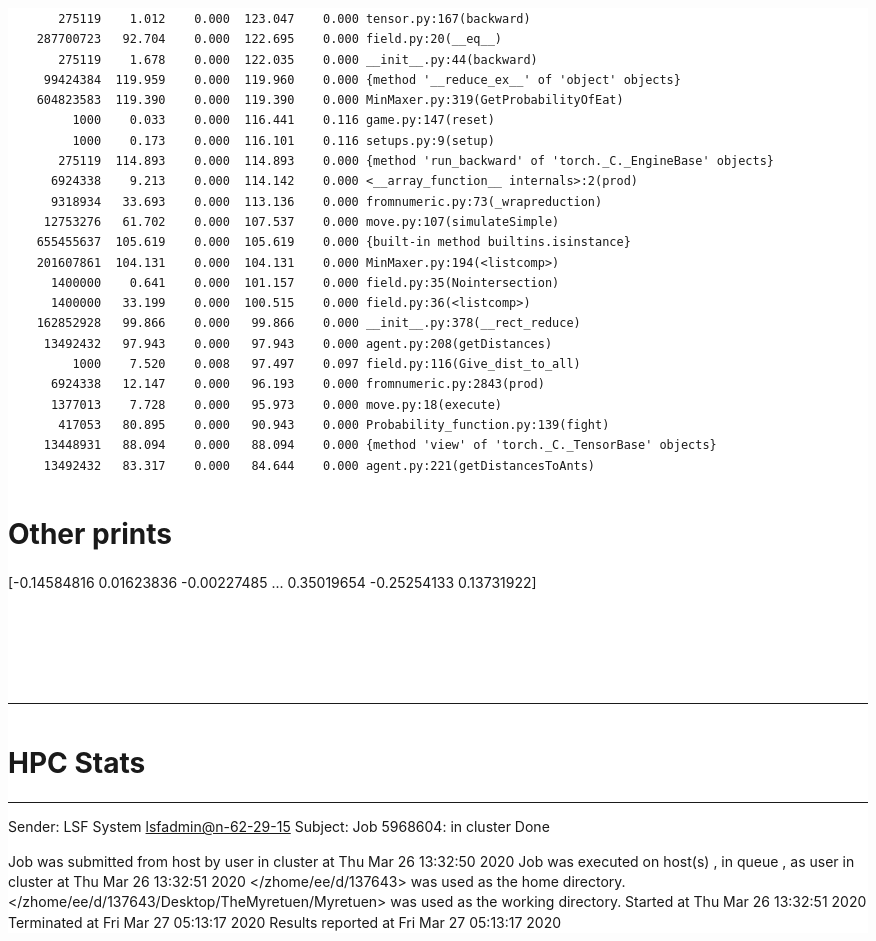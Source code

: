            275119    1.012    0.000  123.047    0.000 tensor.py:167(backward)
        287700723   92.704    0.000  122.695    0.000 field.py:20(__eq__)
           275119    1.678    0.000  122.035    0.000 __init__.py:44(backward)
         99424384  119.959    0.000  119.960    0.000 {method '__reduce_ex__' of 'object' objects}
        604823583  119.390    0.000  119.390    0.000 MinMaxer.py:319(GetProbabilityOfEat)
             1000    0.033    0.000  116.441    0.116 game.py:147(reset)
             1000    0.173    0.000  116.101    0.116 setups.py:9(setup)
           275119  114.893    0.000  114.893    0.000 {method 'run_backward' of 'torch._C._EngineBase' objects}
          6924338    9.213    0.000  114.142    0.000 <__array_function__ internals>:2(prod)
          9318934   33.693    0.000  113.136    0.000 fromnumeric.py:73(_wrapreduction)
         12753276   61.702    0.000  107.537    0.000 move.py:107(simulateSimple)
        655455637  105.619    0.000  105.619    0.000 {built-in method builtins.isinstance}
        201607861  104.131    0.000  104.131    0.000 MinMaxer.py:194(<listcomp>)
          1400000    0.641    0.000  101.157    0.000 field.py:35(Nointersection)
          1400000   33.199    0.000  100.515    0.000 field.py:36(<listcomp>)
        162852928   99.866    0.000   99.866    0.000 __init__.py:378(__rect_reduce)
         13492432   97.943    0.000   97.943    0.000 agent.py:208(getDistances)
             1000    7.520    0.008   97.497    0.097 field.py:116(Give_dist_to_all)
          6924338   12.147    0.000   96.193    0.000 fromnumeric.py:2843(prod)
          1377013    7.728    0.000   95.973    0.000 move.py:18(execute)
           417053   80.895    0.000   90.943    0.000 Probability_function.py:139(fight)
         13448931   88.094    0.000   88.094    0.000 {method 'view' of 'torch._C._TensorBase' objects}
         13492432   83.317    0.000   84.644    0.000 agent.py:221(getDistancesToAnts)


# Other prints

[-0.14584816  0.01623836 -0.00227485 ...  0.35019654 -0.25254133
  0.13731922]

 <br /> 
 <br /> 
 <br /> 
 <br />

---------------------------------------------------------------------------------------------------------------------

# HPC Stats


------------------------------------------------------------
Sender: LSF System <lsfadmin@n-62-29-15>
Subject: Job 5968604: <NNAgent5MiniMax> in cluster <dcc> Done

Job <NNAgent5MiniMax> was submitted from host <n-62-27-22> by user <s183905> in cluster <dcc> at Thu Mar 26 13:32:50 2020
Job was executed on host(s) <n-62-29-15>, in queue <hpc>, as user <s183905> in cluster <dcc> at Thu Mar 26 13:32:51 2020
</zhome/ee/d/137643> was used as the home directory.
</zhome/ee/d/137643/Desktop/TheMyretuen/Myretuen> was used as the working directory.
Started at Thu Mar 26 13:32:51 2020
Terminated at Fri Mar 27 05:13:17 2020
Results reported at Fri Mar 27 05:13:17 2020
